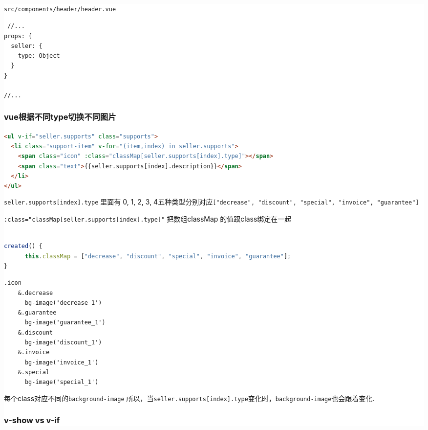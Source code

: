 `src/components/header/header.vue`

```
 //...
props: {
  seller: {
    type: Object
  }
}

//...
```

### vue根据不同type切换不同图片

```html
<ul v-if="seller.supports" class="supports">
  <li class="support-item" v-for="(item,index) in seller.supports">
    <span class="icon" :class="classMap[seller.supports[index].type]"></span>
    <span class="text">{{seller.supports[index].description}}</span>
  </li>
</ul>
```
`seller.supports[index].type` 里面有 0, 1, 2, 3, 4五种类型分别对应`["decrease", "discount", "special", "invoice", "guarantee"]`

`:class="classMap[seller.supports[index].type]"` 把数组classMap 的值跟class绑定在一起

```javascript

created() {
      this.classMap = ["decrease", "discount", "special", "invoice", "guarantee"];
}
```

```stylus
.icon
	&.decrease
	  bg-image('decrease_1')
	&.guarantee
	  bg-image('guarantee_1')
	&.discount
	  bg-image('discount_1')
	&.invoice
	  bg-image('invoice_1')
	&.special
	  bg-image('special_1')

```
每个class对应不同的`background-image`
所以，当`seller.supports[index].type`变化时，`background-image`也会跟着变化.

### v-show vs v-if
